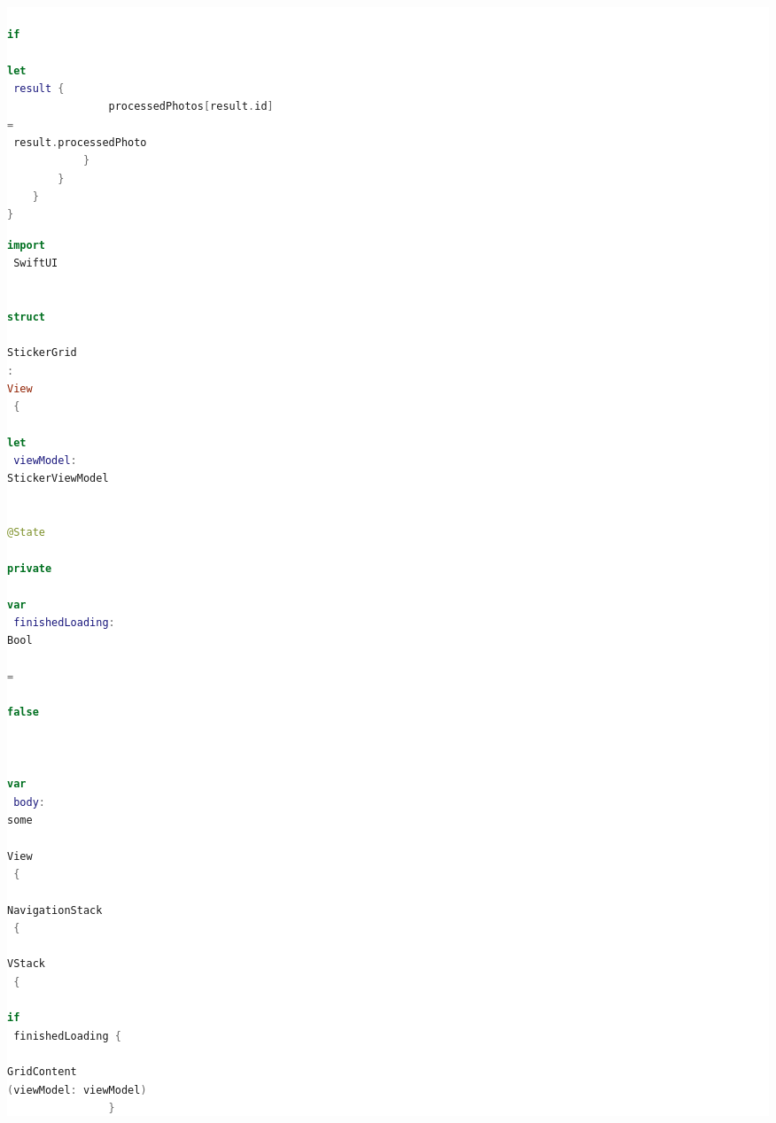 ```swift
            
if
 
let
 result {
                processedPhotos[result.id] 
=
 result.processedPhoto
            }
        }
    }
}
```

```swift
import
 SwiftUI


struct
 
StickerGrid
: 
View
 {
    
let
 viewModel: 
StickerViewModel

    
@State
 
private
 
var
 finishedLoading: 
Bool
 
=
 
false


    
var
 body: 
some
 
View
 {
        
NavigationStack
 {
            
VStack
 {
                
if
 finishedLoading {
                    
GridContent
(viewModel: viewModel)
                } 
```